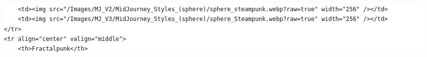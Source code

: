        <td><img src="/Images/MJ_V2/MidJourney_Styles_(sphere)/sphere_steampunk.webp?raw=true" width="256" /></td>
        <td><img src="/Images/MJ_V3/MidJourney_Styles_(sphere)/sphere_Steampunk.webp?raw=true" width="256" /></td>
    </tr>
    <tr align="center" valign="middle">
        <th>Fractalpunk</th>